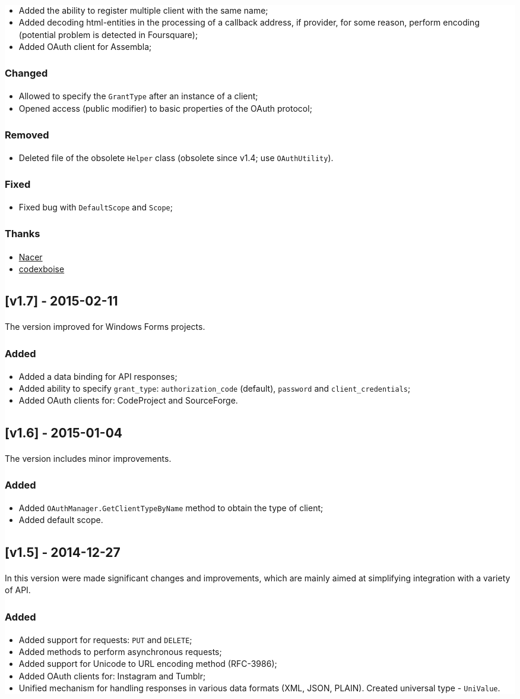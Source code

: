 * Added the ability to register multiple client with the same name;
* Added decoding html-entities in the processing of a callback address, if provider, for some reason, perform encoding 	(potential problem is detected in Foursquare);
* Added OAuth client for Assembla;

### Changed

* Allowed to specify the `GrantType` after an instance of a client;
* Opened access (public modifier) to basic properties of the OAuth protocol;

### Removed

* Deleted file of the obsolete `Helper` class (obsolete since v1.4; use `OAuthUtility`).

### Fixed

* Fixed bug with `DefaultScope` and `Scope`;

### Thanks

* [Nacer](https://github.com/Nacer-)
* [codexboise](https://github.com/codexboise)

## [v1.7] - 2015-02-11

The version improved for Windows Forms projects.

### Added

* Added a data binding for API responses;
* Added ability to specify `grant_type`: `authorization_code` (default), `password` and `client_credentials`;
* Added OAuth clients for: CodeProject and SourceForge.

## [v1.6] - 2015-01-04

The version includes minor improvements.

### Added

* Added `OAuthManager.GetClientTypeByName` method to obtain the type of client;
* Added default scope.

## [v1.5] - 2014-12-27

In this version were made significant changes and improvements, which are mainly aimed at simplifying integration with a variety of API.

### Added

* Added support for requests: `PUT` and `DELETE`;
* Added methods to perform asynchronous requests;
* Added support for Unicode to URL encoding method (RFC-3986);  
* Added OAuth clients for: Instagram and Tumblr;
* Unified mechanism for handling responses in various data formats (XML, JSON, PLAIN). Created universal type - `UniValue`.
